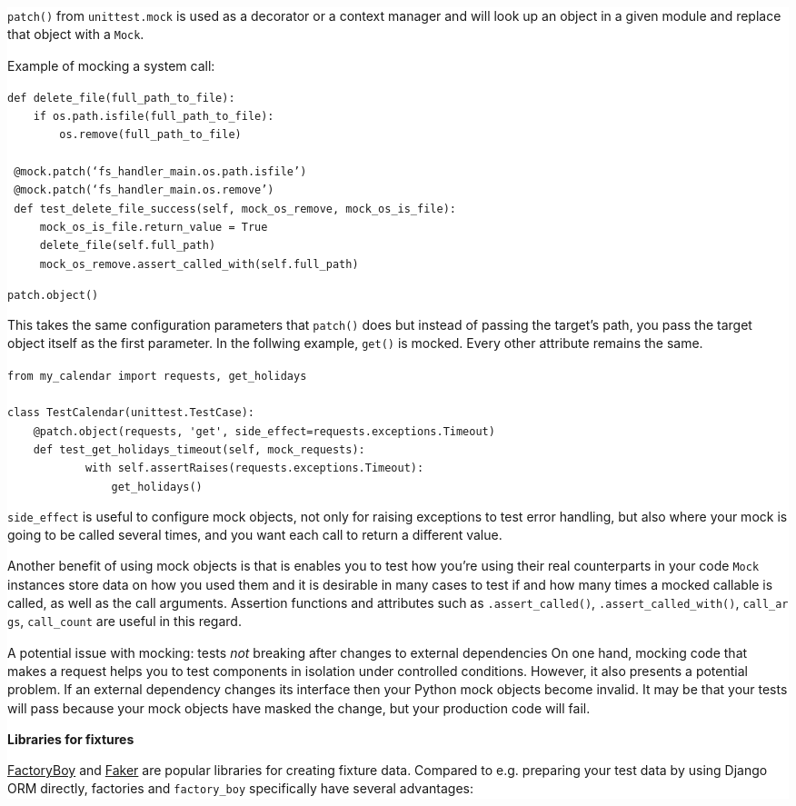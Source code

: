 `patch()` from `unittest.mock` is used as a decorator or a context manager and will
look up an object in a given module and replace that object with a `Mock`.

[](./images/patch1.png)

Example of mocking a system call:

    def delete_file(full_path_to_file):
        if os.path.isfile(full_path_to_file):
            os.remove(full_path_to_file)

     @mock.patch(‘fs_handler_main.os.path.isfile’)
     @mock.patch(‘fs_handler_main.os.remove’)
     def test_delete_file_success(self, mock_os_remove, mock_os_is_file):
         mock_os_is_file.return_value = True
         delete_file(self.full_path)
         mock_os_remove.assert_called_with(self.full_path)

`patch.object()`

This takes the same configuration parameters that `patch()` does but instead
of passing the target’s path, you pass the target object itself as the first parameter.
In the follwing example, `get()` is mocked. Every other attribute remains the same.

    from my_calendar import requests, get_holidays

    class TestCalendar(unittest.TestCase):
        @patch.object(requests, 'get', side_effect=requests.exceptions.Timeout)
        def test_get_holidays_timeout(self, mock_requests):
                with self.assertRaises(requests.exceptions.Timeout):
                    get_holidays()

`side_effect` is useful to configure mock objects, not only for raising
exceptions to test error handling, but also where your mock is going to
be called several times, and you want each call to return a different value.

Another benefit of using mock objects is that is enables you to test
how you’re using their real counterparts in your code
`Mock` instances store data on how you used them and it is desirable in many cases to test
if and how many times a mocked callable is called, as well as the call arguments.
Assertion functions and attributes such as `.assert_called()`, `.assert_called_with()`,
`call_args`, `call_count` are useful in this regard.

A potential issue with mocking: tests *not* breaking after changes to external dependencies
On one hand, mocking code that makes a request helps you to test components
in isolation under controlled conditions. However, it also presents a potential problem.
If an external dependency changes its interface then your Python mock objects become invalid.
It may be that your tests will pass because your mock objects have masked
the change, but your production code will fail.

**Libraries for fixtures**

[FactoryBoy](https://factoryboy.readthedocs.io/en/latest/introduction.html)
and [Faker](https://faker.readthedocs.io/en/latest/)
are popular libraries for creating fixture data.
Compared to e.g. preparing your test data by using Django ORM directly,
factories and `factory_boy` specifically have several advantages:

